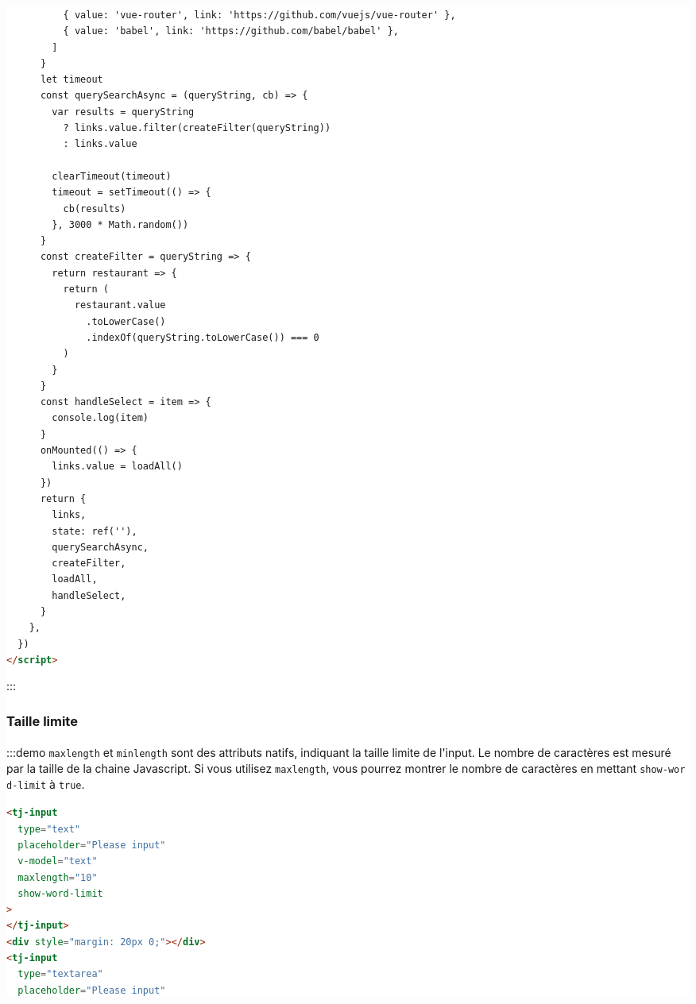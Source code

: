 ```html
          { value: 'vue-router', link: 'https://github.com/vuejs/vue-router' },
          { value: 'babel', link: 'https://github.com/babel/babel' },
        ]
      }
      let timeout
      const querySearchAsync = (queryString, cb) => {
        var results = queryString
          ? links.value.filter(createFilter(queryString))
          : links.value

        clearTimeout(timeout)
        timeout = setTimeout(() => {
          cb(results)
        }, 3000 * Math.random())
      }
      const createFilter = queryString => {
        return restaurant => {
          return (
            restaurant.value
              .toLowerCase()
              .indexOf(queryString.toLowerCase()) === 0
          )
        }
      }
      const handleSelect = item => {
        console.log(item)
      }
      onMounted(() => {
        links.value = loadAll()
      })
      return {
        links,
        state: ref(''),
        querySearchAsync,
        createFilter,
        loadAll,
        handleSelect,
      }
    },
  })
</script>
```

:::

### Taille limite

:::demo `maxlength` et `minlength` sont des attributs natifs, indiquant la taille limite de l'input. Le nombre de caractères est mesuré par la taille de la chaine Javascript. Si vous utilisez `maxlength`, vous pourrez montrer le nombre de caractères en mettant `show-word-limit` à `true`.

```html
<tj-input
  type="text"
  placeholder="Please input"
  v-model="text"
  maxlength="10"
  show-word-limit
>
</tj-input>
<div style="margin: 20px 0;"></div>
<tj-input
  type="textarea"
  placeholder="Please input"
```